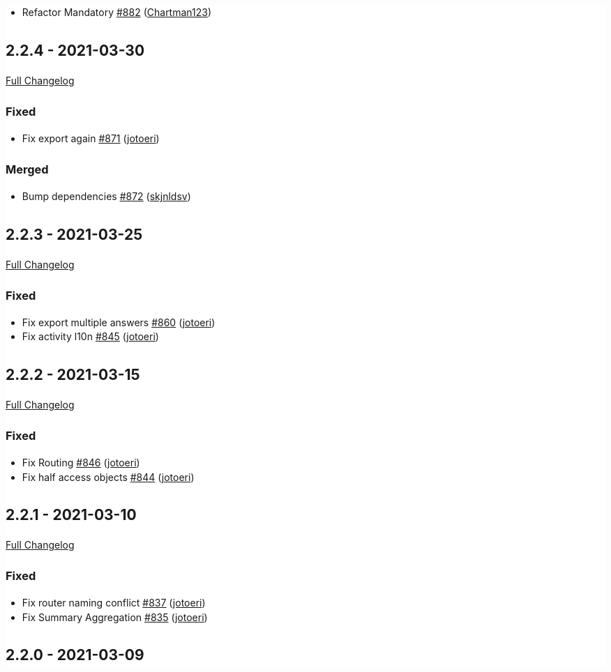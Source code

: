 -   Refactor Mandatory
    [\#882](https://github.com/nextcloud/forms/pull/882) ([Chartman123](https://github.com/Chartman123))

## 2.2.4 - 2021-03-30

[Full Changelog](https://github.com/nextcloud/forms/compare/v2.2.3...v2.2.4)

### Fixed

-   Fix export again
    [\#871](https://github.com/nextcloud/forms/pull/871) ([jotoeri](https://github.com/jotoeri))

### Merged

-   Bump dependencies
    [\#872](https://github.com/nextcloud/forms/pull/872) ([skjnldsv](https://github.com/skjnldsv))

## 2.2.3 - 2021-03-25

[Full Changelog](https://github.com/nextcloud/forms/compare/v2.2.2...v2.2.3)

### Fixed

-   Fix export multiple answers
    [\#860](https://github.com/nextcloud/forms/pull/860) ([jotoeri](https://github.com/jotoeri))
-   Fix activity l10n
    [\#845](https://github.com/nextcloud/forms/pull/845) ([jotoeri](https://github.com/jotoeri))

## 2.2.2 - 2021-03-15

[Full Changelog](https://github.com/nextcloud/forms/compare/v2.2.1...v2.2.2)

### Fixed

-   Fix Routing
    [\#846](https://github.com/nextcloud/forms/pull/846) ([jotoeri](https://github.com/jotoeri))
-   Fix half access objects
    [\#844](https://github.com/nextcloud/forms/pull/844) ([jotoeri](https://github.com/jotoeri))

## 2.2.1 - 2021-03-10

[Full Changelog](https://github.com/nextcloud/forms/compare/v2.2.0...v2.2.1)

### Fixed

-   Fix router naming conflict
    [\#837](https://github.com/nextcloud/forms/pull/837) ([jotoeri](https://github.com/jotoeri))
-   Fix Summary Aggregation
    [\#835](https://github.com/nextcloud/forms/pull/835) ([jotoeri](https://github.com/jotoeri))

## 2.2.0 - 2021-03-09
